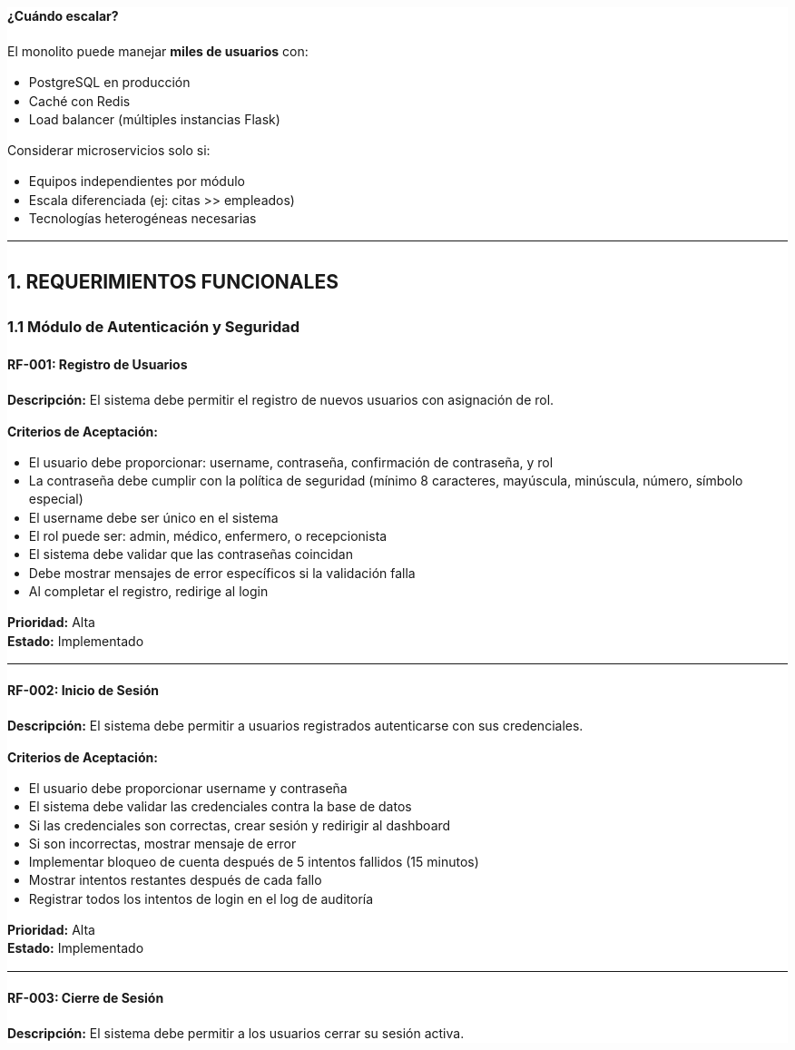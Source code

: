 #### ¿Cuándo escalar?
El monolito puede manejar **miles de usuarios** con:
- PostgreSQL en producción
- Caché con Redis
- Load balancer (múltiples instancias Flask)

Considerar microservicios solo si:
- Equipos independientes por módulo
- Escala diferenciada (ej: citas >> empleados)
- Tecnologías heterogéneas necesarias

---

## 1. REQUERIMIENTOS FUNCIONALES

### 1.1 Módulo de Autenticación y Seguridad

#### RF-001: Registro de Usuarios
**Descripción:** El sistema debe permitir el registro de nuevos usuarios con asignación de rol.

**Criterios de Aceptación:**
- El usuario debe proporcionar: username, contraseña, confirmación de contraseña, y rol
- La contraseña debe cumplir con la política de seguridad (mínimo 8 caracteres, mayúscula, minúscula, número, símbolo especial)
- El username debe ser único en el sistema
- El rol puede ser: admin, médico, enfermero, o recepcionista
- El sistema debe validar que las contraseñas coincidan
- Debe mostrar mensajes de error específicos si la validación falla
- Al completar el registro, redirige al login

**Prioridad:** Alta  
**Estado:** Implementado

---

#### RF-002: Inicio de Sesión
**Descripción:** El sistema debe permitir a usuarios registrados autenticarse con sus credenciales.

**Criterios de Aceptación:**
- El usuario debe proporcionar username y contraseña
- El sistema debe validar las credenciales contra la base de datos
- Si las credenciales son correctas, crear sesión y redirigir al dashboard
- Si son incorrectas, mostrar mensaje de error
- Implementar bloqueo de cuenta después de 5 intentos fallidos (15 minutos)
- Mostrar intentos restantes después de cada fallo
- Registrar todos los intentos de login en el log de auditoría

**Prioridad:** Alta  
**Estado:** Implementado

---

#### RF-003: Cierre de Sesión
**Descripción:** El sistema debe permitir a los usuarios cerrar su sesión activa.
